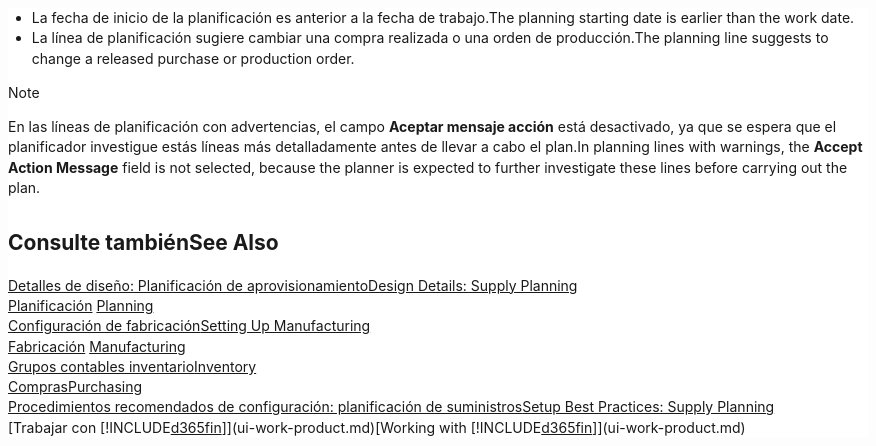 - <span data-ttu-id="4faf8-192">La fecha de inicio de la planificación es anterior a la fecha de trabajo.</span><span class="sxs-lookup"><span data-stu-id="4faf8-192">The planning starting date is earlier than the work date.</span></span>
- <span data-ttu-id="4faf8-193">La línea de planificación sugiere cambiar una compra realizada o una orden de producción.</span><span class="sxs-lookup"><span data-stu-id="4faf8-193">The planning line suggests to change a released purchase or production order.</span></span>

> [!NOTE]
> <span data-ttu-id="4faf8-194">En las líneas de planificación con advertencias, el campo **Aceptar mensaje acción** está desactivado, ya que se espera que el planificador investigue estás líneas más detalladamente antes de llevar a cabo el plan.</span><span class="sxs-lookup"><span data-stu-id="4faf8-194">In planning lines with warnings, the **Accept Action Message** field is not selected, because the planner is expected to further investigate these lines before carrying out the plan.</span></span>

## <a name="see-also"></a><span data-ttu-id="4faf8-195">Consulte también</span><span class="sxs-lookup"><span data-stu-id="4faf8-195">See Also</span></span>  
[<span data-ttu-id="4faf8-196">Detalles de diseño: Planificación de aprovisionamiento</span><span class="sxs-lookup"><span data-stu-id="4faf8-196">Design Details: Supply Planning</span></span>](design-details-supply-planning.md)  
<span data-ttu-id="4faf8-197">[Planificación](production-planning.md) </span><span class="sxs-lookup"><span data-stu-id="4faf8-197">[Planning](production-planning.md) </span></span>  
[<span data-ttu-id="4faf8-198">Configuración de fabricación</span><span class="sxs-lookup"><span data-stu-id="4faf8-198">Setting Up Manufacturing</span></span>](production-configure-production-processes.md)  
<span data-ttu-id="4faf8-199">[Fabricación](production-manage-manufacturing.md)  </span><span class="sxs-lookup"><span data-stu-id="4faf8-199">[Manufacturing](production-manage-manufacturing.md)  </span></span>  
[<span data-ttu-id="4faf8-200">Grupos contables inventario</span><span class="sxs-lookup"><span data-stu-id="4faf8-200">Inventory</span></span>](inventory-manage-inventory.md)  
[<span data-ttu-id="4faf8-201">Compras</span><span class="sxs-lookup"><span data-stu-id="4faf8-201">Purchasing</span></span>](purchasing-manage-purchasing.md)  
[<span data-ttu-id="4faf8-202">Procedimientos recomendados de configuración: planificación de suministros</span><span class="sxs-lookup"><span data-stu-id="4faf8-202">Setup Best Practices: Supply Planning</span></span>](setup-best-practices-supply-planning.md)  
<span data-ttu-id="4faf8-203">[Trabajar con [!INCLUDE[d365fin](includes/d365fin_md.md)]](ui-work-product.md)</span><span class="sxs-lookup"><span data-stu-id="4faf8-203">[Working with [!INCLUDE[d365fin](includes/d365fin_md.md)]](ui-work-product.md)</span></span>

